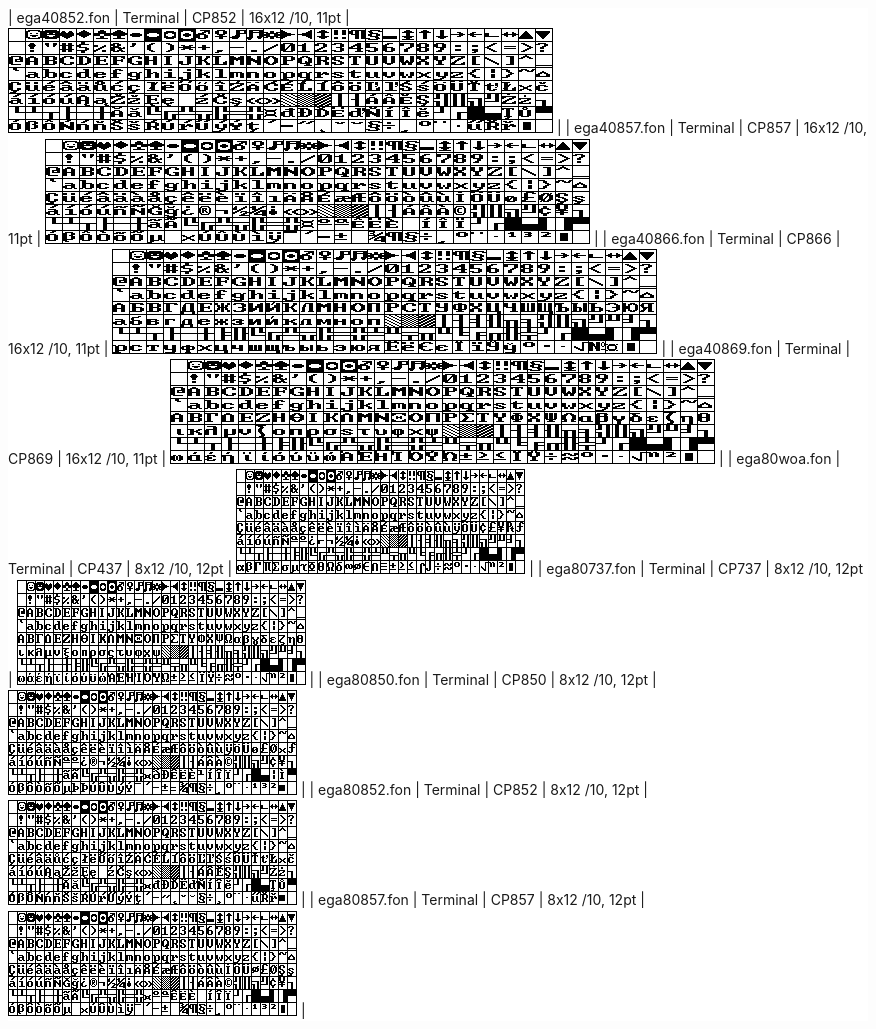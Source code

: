 | ega40852.fon    | Terminal    | CP852       | 16x12 /10, 11pt | ![ega40852.fon](spec/ega40852.png) |
| ega40857.fon    | Terminal    | CP857       | 16x12 /10, 11pt | ![ega40857.fon](spec/ega40857.png) |
| ega40866.fon    | Terminal    | CP866       | 16x12 /10, 11pt | ![ega40866.fon](spec/ega40866.png) |
| ega40869.fon    | Terminal    | CP869       | 16x12 /10, 11pt | ![ega40869.fon](spec/ega40869.png) |
| ega80woa.fon    | Terminal    | CP437       |  8x12 /10, 12pt | ![ega80woa.fon](spec/ega80woa.png) |
| ega80737.fon    | Terminal    | CP737       |  8x12 /10, 12pt | ![ega80737.fon](spec/ega80737.png) |
| ega80850.fon    | Terminal    | CP850       |  8x12 /10, 12pt | ![ega80850.fon](spec/ega80850.png) |
| ega80852.fon    | Terminal    | CP852       |  8x12 /10, 12pt | ![ega80852.fon](spec/ega80852.png) |
| ega80857.fon    | Terminal    | CP857       |  8x12 /10, 12pt | ![ega80857.fon](spec/ega80857.png) |